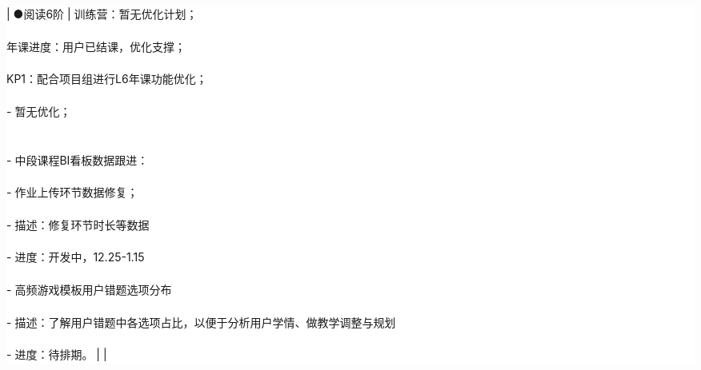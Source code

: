 | ●阅读6阶                                                      | 训练营：暂无优化计划；<br><br>年课进度：用户已结课，优化支撑；<br><br>KP1：配合项目组进行L6年课功能优化；<br><br>- 暂无优化；<br>    <br><br>- 中段课程BI看板数据跟进：<br>    <br>    - 作业上传环节数据修复；<br>        <br>        - 描述：修复环节时长等数据<br>            <br>        - 进度：开发中，12.25-1.15<br>            <br>    - 高频游戏模板用户错题选项分布<br>        <br>        - 描述：了解用户错题中各选项占比，以便于分析用户学情、做教学调整与规划<br>            <br>        - 进度：待排期。                                                                                                                                                                                                                                                                                                                                                                                                                                                                                                                                                                                                                                                                                                                                                                                                                                                                                                                                                                                                                                                                                                                                                                                                                                                                                                                                                                                                                                                                                                                                                                                                                                                                                                                                                                                                                                                                                                                                                                                                                                                                                                                                                                                                                                                                                                                                                                                                                                                                                                                                                                                                                                                                                                                                                                                                                                                                                                                                                                                                                                                                                                                                                                                                                                                                                                                                                                                                                                                                                                                                                                                                                                                                                                                                                                                                                                                                                                               |                                                                                                                                                                                                                                                                                                                                                                                                                                                                                                                                                                                                                                                                                                                                                                                                                                                                                                                                                                                                                                                                                                                                                                                                                                                                                                                                                                                                                                             |